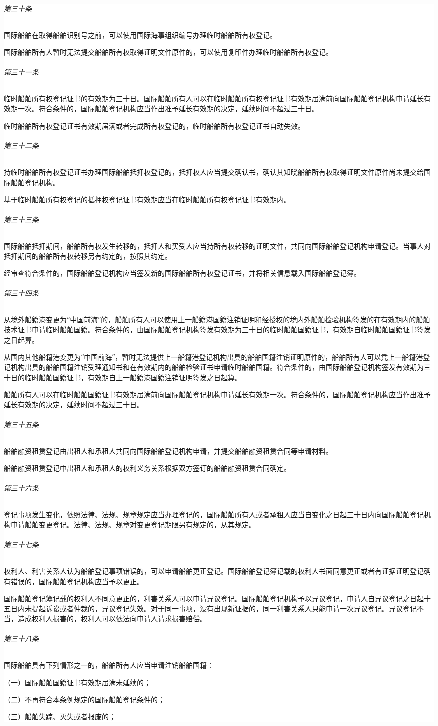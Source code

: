 ###### 第三十条

国际船舶在取得船舶识别号之前，可以使用国际海事组织编号办理临时船舶所有权登记。

国际船舶所有人暂时无法提交船舶所有权取得证明文件原件的，可以使用复印件办理临时船舶所有权登记。

###### 第三十一条

临时船舶所有权登记证书的有效期为三十日。国际船舶所有人可以在临时船舶所有权登记证书有效期届满前向国际船舶登记机构申请延长有效期一次。符合条件的，国际船舶登记机构应当作出准予延长有效期的决定，延续时间不超过三十日。

临时船舶所有权登记证书有效期届满或者完成所有权登记的，临时船舶所有权登记证书自动失效。

###### 第三十二条

持临时船舶所有权登记证书办理国际船舶抵押权登记的，抵押权人应当提交确认书，确认其知晓船舶所有权取得证明文件原件尚未提交给国际船舶登记机构。

基于临时船舶所有权登记的抵押权登记证书有效期应当在临时船舶所有权登记证书有效期内。

###### 第三十三条

国际船舶抵押期间，船舶所有权发生转移的，抵押人和买受人应当持所有权转移的证明文件，共同向国际船舶登记机构申请登记。当事人对抵押期间的船舶所有权转移另有约定的，按照其约定。

经审查符合条件的，国际船舶登记机构应当签发新的国际船舶所有权登记证书，并将相关信息载入国际船舶登记簿。

###### 第三十四条

从境外船籍港变更为“中国前海”的，船舶所有人可以使用上一船籍港国籍注销证明和经授权的境内外船舶检验机构签发的在有效期内的船舶技术证书申请临时船舶国籍。符合条件的，由国际船舶登记机构签发有效期为三十日的临时船舶国籍证书，有效期自临时船舶国籍证书签发之日起算。

从国内其他船籍港变更为“中国前海”，暂时无法提供上一船籍港登记机构出具的船舶国籍注销证明原件的，船舶所有人可以凭上一船籍港登记机构出具的船舶国籍注销受理通知书和在有效期内的船舶检验证书申请临时船舶国籍。符合条件的，由国际船舶登记机构签发有效期为三十日的临时船舶国籍证书，有效期自上一船籍港国籍注销证明签发之日起算。

船舶所有人可以在临时船舶国籍证书有效期届满前向国际船舶登记机构申请延长有效期一次。符合条件的，国际船舶登记机构应当作出准予延长有效期的决定，延续时间不超过三十日。

###### 第三十五条

船舶融资租赁登记由出租人和承租人共同向国际船舶登记机构申请，并提交船舶融资租赁合同等申请材料。

船舶融资租赁登记中出租人和承租人的权利义务关系根据双方签订的船舶融资租赁合同确定。

###### 第三十六条

登记事项发生变化，依照法律、法规、规章规定应当办理登记的，国际船舶所有人或者承租人应当自变化之日起三十日内向国际船舶登记机构申请船舶变更登记。法律、法规、规章对变更登记期限另有规定的，从其规定。

###### 第三十七条

权利人、利害关系人认为船舶登记事项错误的，可以申请船舶更正登记。国际船舶登记簿记载的权利人书面同意更正或者有证据证明登记确有错误的，国际船舶登记机构应当予以更正。

国际船舶登记簿记载的权利人不同意更正的，利害关系人可以申请异议登记。国际船舶登记机构予以异议登记，申请人自异议登记之日起十五日内未提起诉讼或者仲裁的，异议登记失效。对于同一事项，没有出现新证据的，同一利害关系人只能申请一次异议登记。异议登记不当，造成权利人损害的，权利人可以依法向申请人请求损害赔偿。

###### 第三十八条

国际船舶具有下列情形之一的，船舶所有人应当申请注销船舶国籍：

（一）国际船舶国籍证书有效期届满未延续的；

（二）不再符合本条例规定的国际船舶登记条件的；

（三）船舶失踪、灭失或者报废的；
